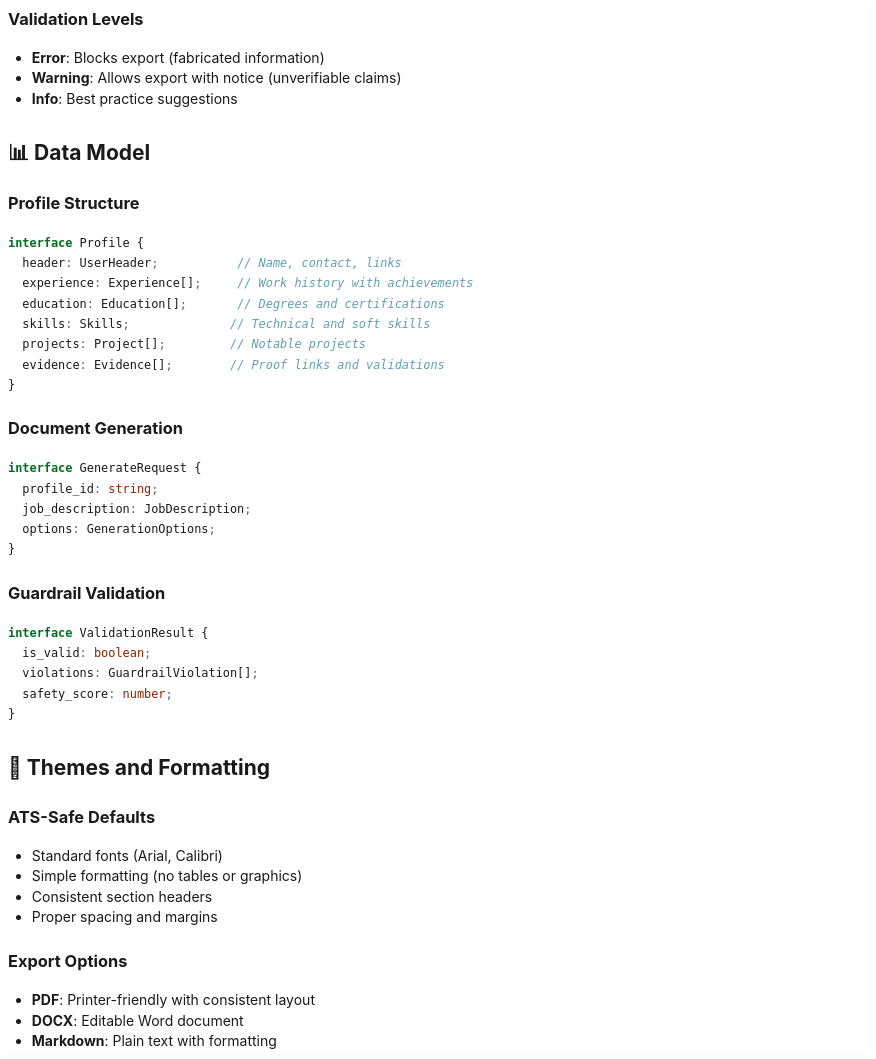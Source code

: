 ### Validation Levels
- **Error**: Blocks export (fabricated information)
- **Warning**: Allows export with notice (unverifiable claims)
- **Info**: Best practice suggestions

## 📊 Data Model

### Profile Structure
```typescript
interface Profile {
  header: UserHeader;           // Name, contact, links
  experience: Experience[];     // Work history with achievements
  education: Education[];       // Degrees and certifications
  skills: Skills;              // Technical and soft skills
  projects: Project[];         // Notable projects
  evidence: Evidence[];        // Proof links and validations
}
```

### Document Generation
```typescript
interface GenerateRequest {
  profile_id: string;
  job_description: JobDescription;
  options: GenerationOptions;
}
```

### Guardrail Validation
```typescript
interface ValidationResult {
  is_valid: boolean;
  violations: GuardrailViolation[];
  safety_score: number;
}
```

## 🎨 Themes and Formatting

### ATS-Safe Defaults
- Standard fonts (Arial, Calibri)
- Simple formatting (no tables or graphics)
- Consistent section headers
- Proper spacing and margins

### Export Options
- **PDF**: Printer-friendly with consistent layout
- **DOCX**: Editable Word document
- **Markdown**: Plain text with formatting
